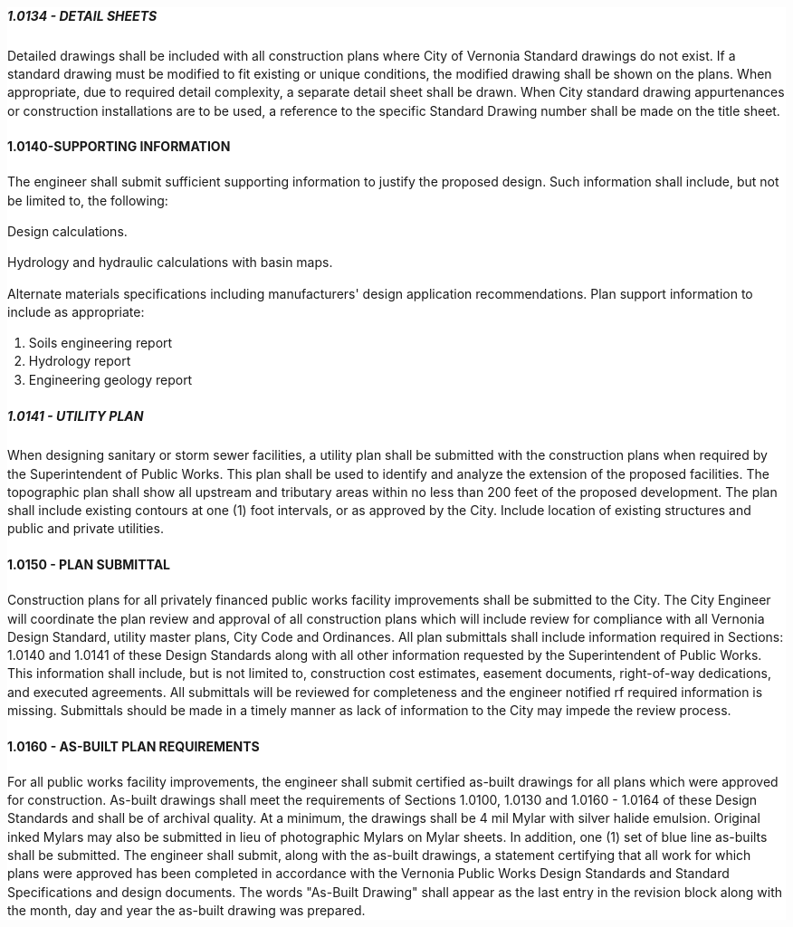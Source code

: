 ##### 1.0134 - DETAIL SHEETS

Detailed drawings shall be included with all construction plans where City of Vernonia Standard­ drawings do not exist. If a standard drawing must be modified to fit existing or unique conditions, the modified drawing shall be shown on the plans. When appropriate, due to required detail complexity, a separate detail sheet shall be drawn. When City standard drawing appurtenances or construction installations are to be used, a reference to the specific Standard Drawing number shall be made on the title sheet.

#### 1.0140-SUPPORTING INFORMATION

The engineer shall submit sufficient supporting information to justify the proposed design. Such information shall include, but not be limited to, the following:

Design calculations.

Hydrology and hydraulic calculations with basin maps.

Alternate materials specifications including manufacturers' design application recommendations. Plan support information to include as appropriate:

1. Soils engineering report
1. Hydrology report
1. Engineering geology report

##### 1.0141 - UTILITY PLAN

When designing sanitary or storm sewer facilities, a utility plan shall be submitted with the construction plans when required by the Superintendent of Public Works. This plan shall be used to identify and analyze the extension of the proposed facilities. The topographic plan shall show all upstream and tributary areas within no less than 200 feet of the proposed development.
The plan shall include existing contours at one (1) foot intervals, or as approved by the City. Include location of existing structures and public and private utilities.

#### 1.0150 - PLAN SUBMITTAL

Construction plans for all privately financed public works facility improvements shall be submitted to the City. The City Engineer will coordinate the plan review and approval of all construction plans which will include review for compliance with all Vernonia Design Standard, utility master plans, City Code and Ordinances.
All plan submittals shall include information required in Sections: 1.0140 and 1.0141 of these Design Standards along with all other information requested by the Superintendent of Public Works. This information shall include, but is not limited to, construction cost estimates, easement documents, right-of-way dedications, and executed agreements. All submittals will be reviewed for completeness and the engineer notified rf required information is missing. Submittals should be made in a timely manner as lack of information to the City may impede the review process.

#### 1.0160 - AS-BUILT PLAN REQUIREMENTS

For all public works facility improvements, the engineer shall submit certified as-built drawings for all plans which were approved for construction. As-built drawings shall meet the requirements of Sections 1.0100, 1.0130 and 1.0160 - 1.0164 of these Design Standards and shall be of archival quality. At a minimum, the drawings shall be 4 mil Mylar with silver halide emulsion. Original inked Mylars may also be submitted in lieu of photographic Mylars on Mylar sheets. In addition, one (1) set of blue line as-builts shall be submitted.
The engineer shall submit, along with the as-built drawings, a statement certifying that all work for which plans were approved has been completed in accordance with the Vernonia Public Works Design Standards and Standard Specifications and design documents.
The words "As-Built Drawing" shall appear as the last entry in the revision block along with the month, day and year the as-built drawing was prepared.
